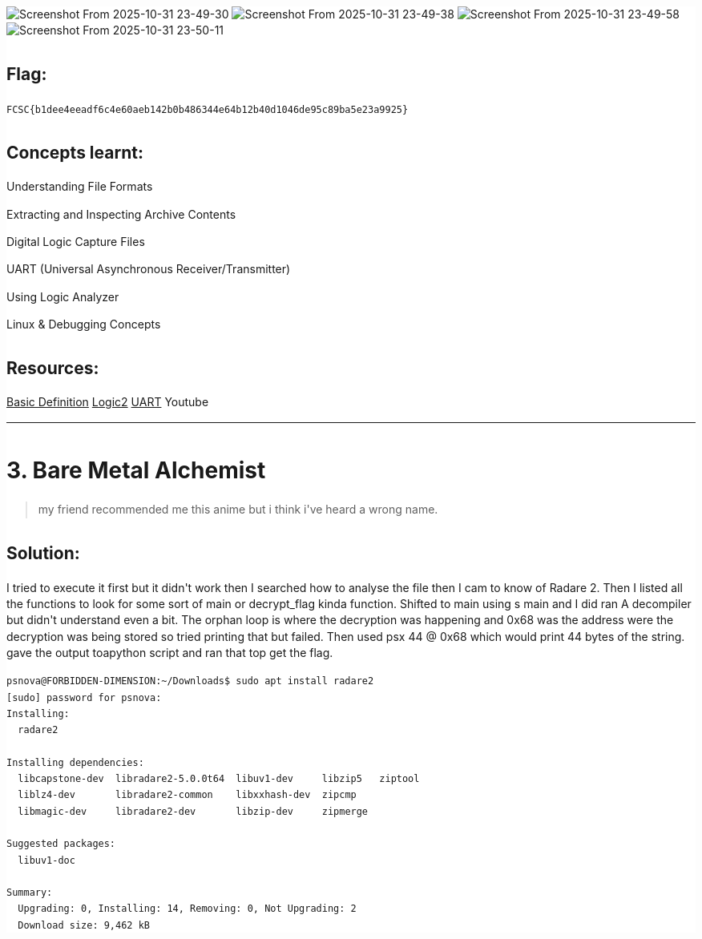 <img width="1920" height="1080" alt="Screenshot From 2025-10-31 23-49-30" src="https://github.com/user-attachments/assets/be079243-15f7-431b-bb0b-8d252c8c4b32" />
<img width="1920" height="1080" alt="Screenshot From 2025-10-31 23-49-38" src="https://github.com/user-attachments/assets/75a79eb6-5c3c-4b99-b759-eb32761a0dca" />
<img width="1920" height="1080" alt="Screenshot From 2025-10-31 23-49-58" src="https://github.com/user-attachments/assets/3a6bede3-1276-4939-af10-507af58ce4ac" />
<img width="1920" height="1080" alt="Screenshot From 2025-10-31 23-50-11" src="https://github.com/user-attachments/assets/b81b719a-2e3b-4cfc-a72f-1ee013e240e3" />

## Flag:

```
FCSC{b1dee4eeadf6c4e60aeb142b0b486344e64b12b40d1046de95c89ba5e23a9925}
```

## Concepts learnt:
Understanding File Formats

Extracting and Inspecting Archive Contents

Digital Logic Capture Files

UART (Universal Asynchronous Receiver/Transmitter)

Using Logic Analyzer

Linux & Debugging Concepts

## Resources:
[Basic Definition](https://www.google.com/)
[Logic2](https://www.saleae.com/support)
[UART](https://en.wikipedia.org/wiki/Universal_asynchronous_receiver-transmitter)
Youtube
***


# 3. Bare Metal Alchemist

> my friend recommended me this anime but i think i've heard a wrong name.


## Solution:
I tried to execute it first but it didn't work then I searched how to analyse the file then I cam to know of Radare 2. Then I listed all the functions to look for some sort of main or decrypt_flag kinda function. Shifted to main using s main and I did ran A decompiler but didn't understand even a bit. The orphan loop is where the decryption was happening and 0x68 was the address were the decryption was being stored so tried printing that but failed. Then used psx 44 @ 0x68 which would print 44 bytes of the string. gave the output toapython script and ran that top get the flag.

```
psnova@FORBIDDEN-DIMENSION:~/Downloads$ sudo apt install radare2
[sudo] password for psnova: 
Installing:                     
  radare2

Installing dependencies:
  libcapstone-dev  libradare2-5.0.0t64  libuv1-dev     libzip5   ziptool
  liblz4-dev       libradare2-common    libxxhash-dev  zipcmp
  libmagic-dev     libradare2-dev       libzip-dev     zipmerge

Suggested packages:
  libuv1-doc

Summary:
  Upgrading: 0, Installing: 14, Removing: 0, Not Upgrading: 2
  Download size: 9,462 kB
```